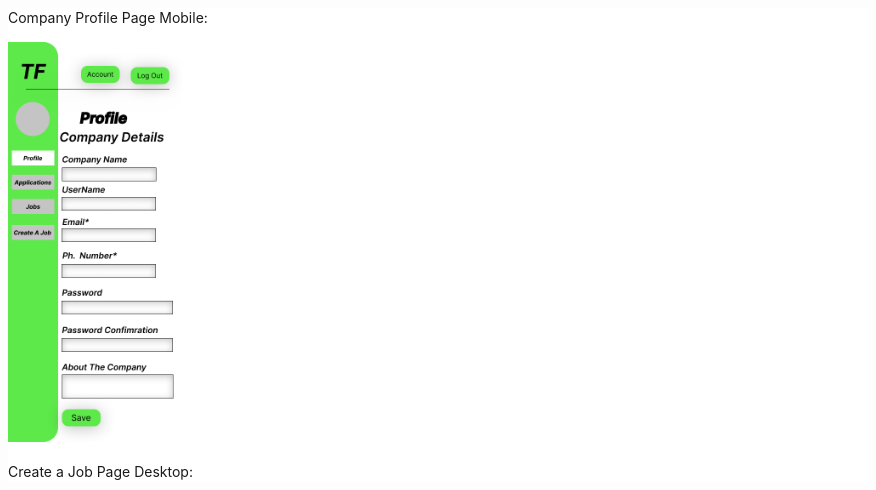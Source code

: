 Company Profile Page Mobile:

<img src="Resources/Company Profile - Mobile.png" height="400px">

Create a Job Page Desktop:
